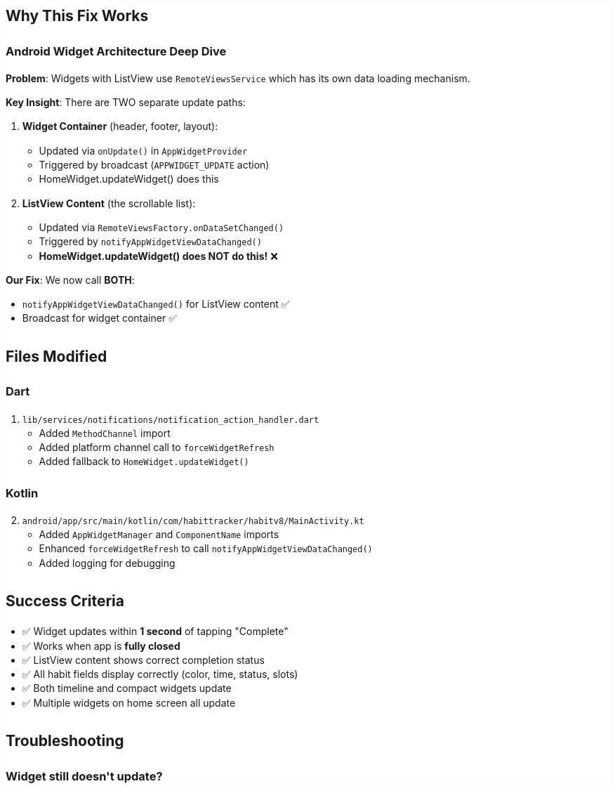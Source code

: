 ## Why This Fix Works

### Android Widget Architecture Deep Dive

**Problem**: Widgets with ListView use `RemoteViewsService` which has its own data loading mechanism.

**Key Insight**: There are TWO separate update paths:

1. **Widget Container** (header, footer, layout):
   - Updated via `onUpdate()` in `AppWidgetProvider`
   - Triggered by broadcast (`APPWIDGET_UPDATE` action)
   - HomeWidget.updateWidget() does this

2. **ListView Content** (the scrollable list):
   - Updated via `RemoteViewsFactory.onDataSetChanged()`
   - Triggered by `notifyAppWidgetViewDataChanged()`
   - **HomeWidget.updateWidget() does NOT do this!** ❌

**Our Fix**: We now call **BOTH**:
- `notifyAppWidgetViewDataChanged()` for ListView content ✅
- Broadcast for widget container ✅

## Files Modified

### Dart
1. `lib/services/notifications/notification_action_handler.dart`
   - Added `MethodChannel` import
   - Added platform channel call to `forceWidgetRefresh`
   - Added fallback to `HomeWidget.updateWidget()`

### Kotlin
2. `android/app/src/main/kotlin/com/habittracker/habitv8/MainActivity.kt`
   - Added `AppWidgetManager` and `ComponentName` imports
   - Enhanced `forceWidgetRefresh` to call `notifyAppWidgetViewDataChanged()`
   - Added logging for debugging

## Success Criteria

- ✅ Widget updates within **1 second** of tapping "Complete"
- ✅ Works when app is **fully closed**
- ✅ ListView content shows correct completion status
- ✅ All habit fields display correctly (color, time, status, slots)
- ✅ Both timeline and compact widgets update
- ✅ Multiple widgets on home screen all update

## Troubleshooting

### Widget still doesn't update?
